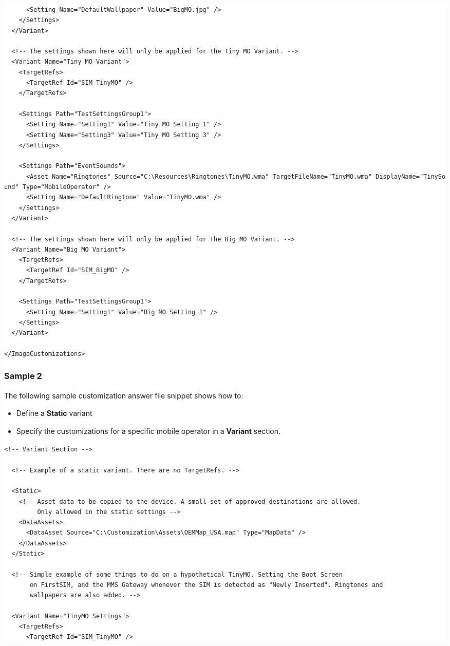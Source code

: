 ``` syntax
      <Setting Name="DefaultWallpaper" Value="BigMO.jpg" />  
    </Settings>  
  </Variant>  

  <!-- The settings shown here will only be applied for the Tiny MO Variant. -->
  <Variant Name="Tiny MO Variant">  
    <TargetRefs>  
      <TargetRef Id="SIM_TinyMO" />  
    </TargetRefs>  

    <Settings Path="TestSettingsGroup1">  
      <Setting Name="Setting1" Value="Tiny MO Setting 1" />
      <Setting Name="Setting3" Value="Tiny MO Setting 3" />
    </Settings>  

    <Settings Path="EventSounds">  
      <Asset Name="Ringtones" Source="C:\Resources\Ringtones\TinyMO.wma" TargetFileName="TinyMO.wma" DisplayName="TinySound" Type="MobileOperator" />
      <Setting Name="DefaultRingtone" Value="TinyMO.wma" />  
    </Settings>  
  </Variant>  

  <!-- The settings shown here will only be applied for the Big MO Variant. -->
  <Variant Name="Big MO Variant">  
    <TargetRefs>  
      <TargetRef Id="SIM_BigMO" />  
    </TargetRefs>  

    <Settings Path="TestSettingsGroup1">  
      <Setting Name="Setting1" Value="Big MO Setting 1" />
    </Settings>  
  </Variant>  

</ImageCustomizations>
```

### Sample 2

The following sample customization answer file snippet shows how to:

-   Define a **Static** variant

-   Specify the customizations for a specific mobile operator in a **Variant** section.

``` syntax
<!-- Variant Section -->

  <!-- Example of a static variant. There are no TargetRefs. -->

  <Static>
    <!-- Asset data to be copied to the device. A small set of approved destinations are allowed.
         Only allowed in the static settings -->
    <DataAssets>
      <DataAsset Source="C:\Customization\Assets\OEMMap_USA.map" Type="MapData" />
    </DataAssets>
  </Static>

  <!-- Simple example of some things to do on a hypothetical TinyMO. Setting the Boot Screen 
       on FirstSIM, and the MMS Gateway whenever the SIM is detected as "Newly Inserted". Ringtones and
       wallpapers are also added. -->

  <Variant Name="TinyMO Settings">
    <TargetRefs>
      <TargetRef Id="SIM_TinyMO" />
```